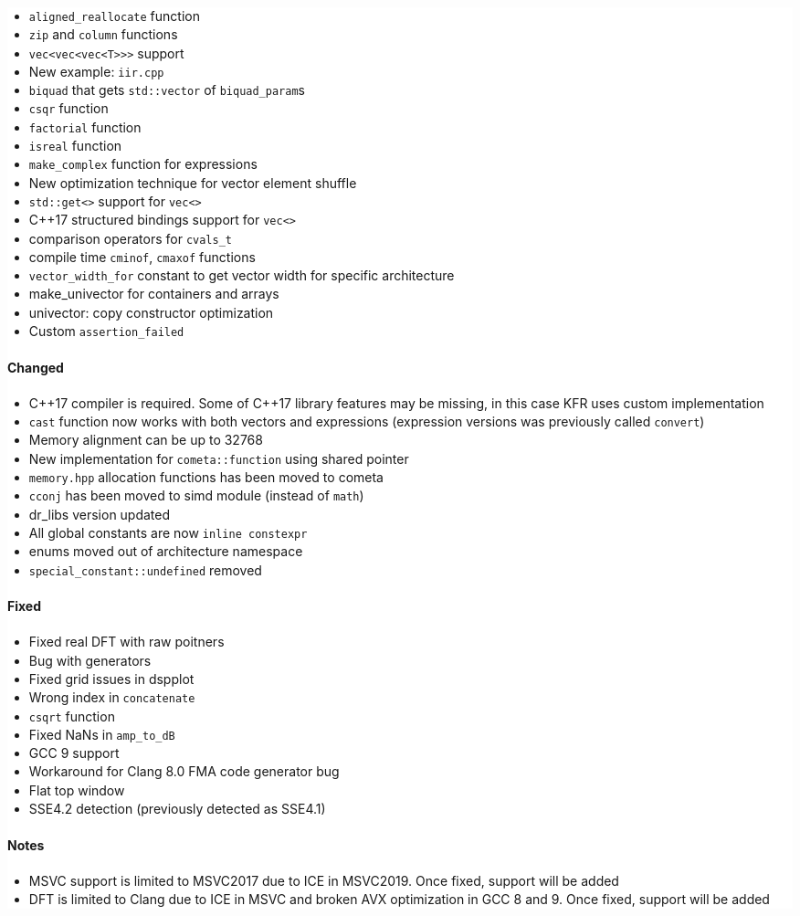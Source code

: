 - `aligned_reallocate` function
- `zip` and `column` functions
- `vec<vec<vec<T>>>` support
- New example: `iir.cpp`
- `biquad` that gets `std::vector` of `biquad_param`s
- `csqr` function
- `factorial` function
- `isreal` function
- `make_complex` function for expressions
- New optimization technique for vector element shuffle
- `std::get<>` support for `vec<>`
- C++17 structured bindings support for `vec<>`
- comparison operators for `cvals_t`
- compile time `cminof`, `cmaxof` functions
- `vector_width_for` constant to get vector width for specific architecture
- make_univector for containers and arrays
- univector: copy constructor optimization
- Custom `assertion_failed`

#### Changed

- C++17 compiler is required. Some of C++17 library features may be missing, in this case KFR uses custom implementation
- `cast` function now works with both vectors and expressions (expression versions was previously called `convert`)
- Memory alignment can be up to 32768
- New implementation for `cometa::function` using shared pointer
- `memory.hpp` allocation functions has been moved to cometa
- `cconj` has been moved to simd module (instead of `math`)
- dr_libs version updated
- All global constants are now `inline constexpr`
- enums moved out of architecture namespace
- `special_constant::undefined` removed

#### Fixed

- Fixed real DFT with raw poitners
- Bug with generators 
- Fixed grid issues in dspplot
- Wrong index in `concatenate`
- `csqrt` function
- Fixed NaNs in `amp_to_dB`
- GCC 9 support
- Workaround for Clang 8.0 FMA code generator bug
- Flat top window
- SSE4.2 detection (previously detected as SSE4.1)

#### Notes

* MSVC support is limited to MSVC2017 due to ICE in MSVC2019. Once fixed, support will be added
* DFT is limited to Clang due to ICE in MSVC and broken AVX optimization in GCC 8 and 9. Once fixed, support will be added
